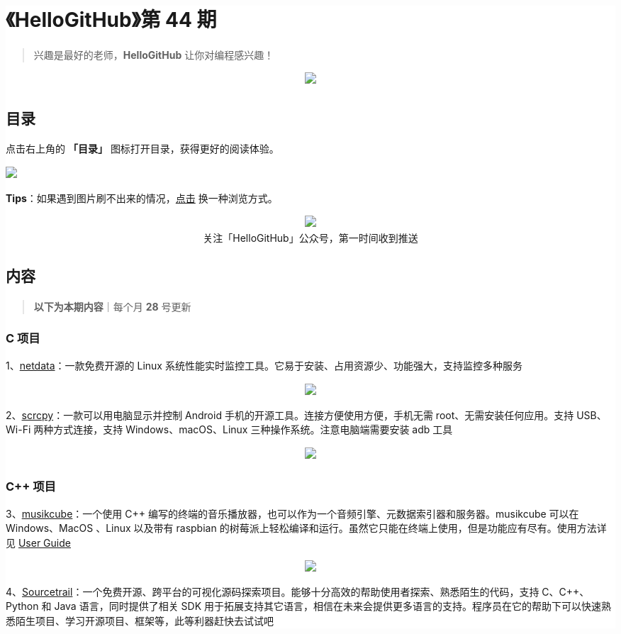 # 《HelloGitHub》第 44 期
> 兴趣是最好的老师，**HelloGitHub** 让你对编程感兴趣！
<p align="center">
    <img src='https://raw.githubusercontent.com/521xueweihan/img_logo/master/logo/cover.jpg' style="max-width:100%;"></img>
</p>

## 目录

点击右上角的 **「目录」** 图标打开目录，获得更好的阅读体验。

![](https://raw.githubusercontent.com/521xueweihan/img_logo/master/logo/catalog.png)

**Tips**：如果遇到图片刷不出来的情况，[点击](https://hellogithub.com/periodical/volume/44) 换一种浏览方式。

<p align="center">
  <img src="https://raw.githubusercontent.com/521xueweihan/img_logo/master/logo/weixin.png" style="max-width:30%;"></img><br>
关注「HelloGitHub」公众号，第一时间收到推送
</p>

## 内容
> **以下为本期内容**｜每个月 **28** 号更新

### C 项目
1、[netdata](https://hellogithub.com/periodical/statistics/click?target=https://github.com/netdata/netdata)：一款免费开源的 Linux 系统性能实时监控工具。它易于安装、占用资源少、功能强大，支持监控多种服务


<p align="center"><img src='https://raw.githubusercontent.com/521xueweihan/img/master/hellogithub/44/10744183.gif' style="max-width:80%; max-height=80%;"></img></p>

2、[scrcpy](https://hellogithub.com/periodical/statistics/click?target=https://github.com/Genymobile/scrcpy)：一款可以用电脑显示并控制 Android 手机的开源工具。连接方便使用方便，手机无需 root、无需安装任何应用。支持 USB、Wi-Fi 两种方式连接，支持 Windows、macOS、Linux 三种操作系统。注意电脑端需要安装 adb 工具


<p align="center"><img src='https://raw.githubusercontent.com/521xueweihan/img/master/hellogithub/44/111583593.jpg' style="max-width:80%; max-height=80%;"></img></p>

### C++ 项目
3、[musikcube](https://hellogithub.com/periodical/statistics/click?target=https://github.com/clangen/musikcube)：一个使用 C++ 编写的终端的音乐播放器，也可以作为一个音频引擎、元数据索引器和服务器。musikcube 可以在 Windows、MacOS 、Linux 以及带有 raspbian 的树莓派上轻松编译和运行。虽然它只能在终端上使用，但是功能应有尽有。使用方法详见 [User Guide](https://github.com/clangen/musikcube/wiki/user-guide)


<p align="center"><img src='https://raw.githubusercontent.com/521xueweihan/img/master/hellogithub/44/32483164.png' style="max-width:80%; max-height=80%;"></img></p>

4、[Sourcetrail](https://hellogithub.com/periodical/statistics/click?target=https://github.com/CoatiSoftware/Sourcetrail)：一个免费开源、跨平台的可视化源码探索项目。能够十分高效的帮助使用者探索、熟悉陌生的代码，支持 C、C++、Python 和 Java 语言，同时提供了相关 SDK 用于拓展支持其它语言，相信在未来会提供更多语言的支持。程序员在它的帮助下可以快速熟悉陌生项目、学习开源项目、框架等，此等利器赶快去试试吧

